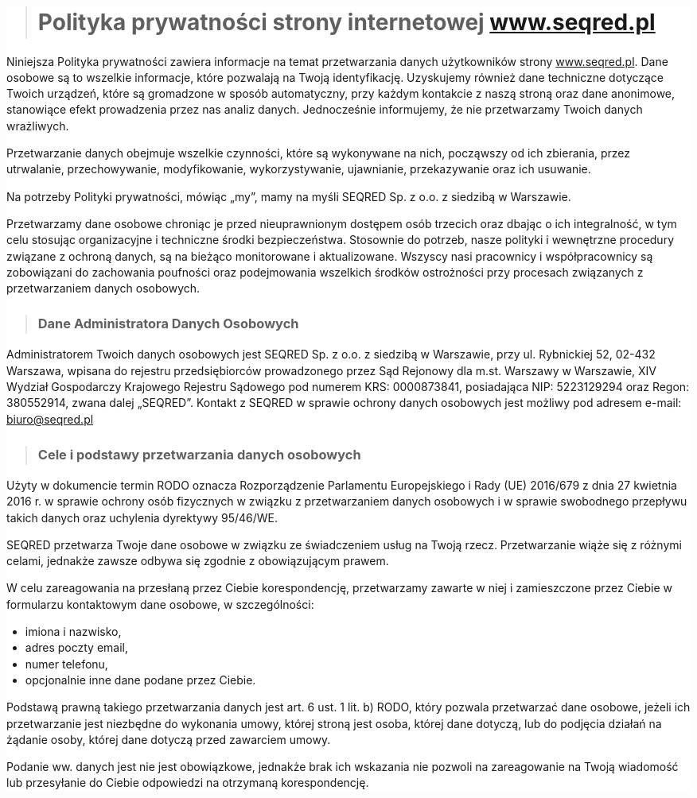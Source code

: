 > Polityka prywatności strony internetowej www.seqred.pl
> ======================================================

Niniejsza Polityka prywatności zawiera informacje na temat przetwarzania danych użytkowników strony www.seqred.pl. Dane osobowe są to wszelkie informacje, które pozwalają na Twoją identyfikację. Uzyskujemy również dane techniczne dotyczące Twoich urządzeń, które są gromadzone w sposób automatyczny, przy każdym kontakcie z naszą stroną oraz dane anonimowe, stanowiące efekt prowadzenia przez nas analiz danych. Jednocześnie informujemy, że nie przetwarzamy Twoich danych wrażliwych.

Przetwarzanie danych obejmuje wszelkie czynności, które są wykonywane na nich, począwszy od ich zbierania, przez utrwalanie, przechowywanie, modyfikowanie, wykorzystywanie, ujawnianie, przekazywanie oraz ich usuwanie.

Na potrzeby Polityki prywatności, mówiąc „my”, mamy na myśli SEQRED Sp. z o.o. z siedzibą w Warszawie.

Przetwarzamy dane osobowe chroniąc je przed nieuprawnionym dostępem osób trzecich oraz dbając o ich integralność, w tym celu stosując organizacyjne i techniczne środki bezpieczeństwa. Stosownie do potrzeb, nasze polityki i wewnętrzne procedury związane z ochroną danych, są na bieżąco monitorowane i aktualizowane. Wszyscy nasi pracownicy i współpracownicy są zobowiązani do zachowania poufności oraz podejmowania wszelkich środków ostrożności przy procesach związanych z przetwarzaniem danych osobowych.

> ### Dane Administratora Danych Osobowych

Administratorem Twoich danych osobowych jest SEQRED Sp. z o.o. z siedzibą w Warszawie, przy ul. Rybnickiej 52, 02-432 Warszawa, wpisana do rejestru przedsiębiorców prowadzonego przez Sąd Rejonowy dla m.st. Warszawy w Warszawie, XIV Wydział Gospodarczy Krajowego Rejestru Sądowego pod numerem KRS: 0000873841, posiadająca NIP: 5223129294 oraz Regon: 380552914, zwana dalej „SEQRED”. Kontakt z SEQRED w sprawie ochrony danych osobowych jest możliwy pod adresem e-mail: [biuro@seqred.pl](mailto:biuro@seqred.pl)

> ### Cele i podstawy przetwarzania danych osobowych

Użyty w dokumencie termin RODO oznacza Rozporządzenie Parlamentu Europejskiego i Rady (UE) 2016/679 z dnia 27 kwietnia 2016 r. w sprawie ochrony osób fizycznych w związku z przetwarzaniem danych osobowych i w sprawie swobodnego przepływu takich danych oraz uchylenia dyrektywy 95/46/WE.

SEQRED przetwarza Twoje dane osobowe w związku ze świadczeniem usług na Twoją rzecz. Przetwarzanie wiąże się z różnymi celami, jednakże zawsze odbywa się zgodnie z obowiązującym prawem.

W celu zareagowania na przesłaną przez Ciebie korespondencję, przetwarzamy zawarte w niej i zamieszczone przez Ciebie w formularzu kontaktowym dane osobowe, w szczególności:

*   imiona i nazwisko,
*   adres poczty email,
*   numer telefonu,
*   opcjonalnie inne dane podane przez Ciebie.

Podstawą prawną takiego przetwarzania danych jest art. 6 ust. 1 lit. b) RODO, który pozwala przetwarzać dane osobowe, jeżeli ich przetwarzanie jest niezbędne do wykonania umowy, której stroną jest osoba, której dane dotyczą, lub do podjęcia działań na żądanie osoby, której dane dotyczą przed zawarciem umowy.

Podanie ww. danych jest nie jest obowiązkowe, jednakże brak ich wskazania nie pozwoli na zareagowanie na Twoją wiadomość lub przesyłanie do Ciebie odpowiedzi na otrzymaną korespondencję.
